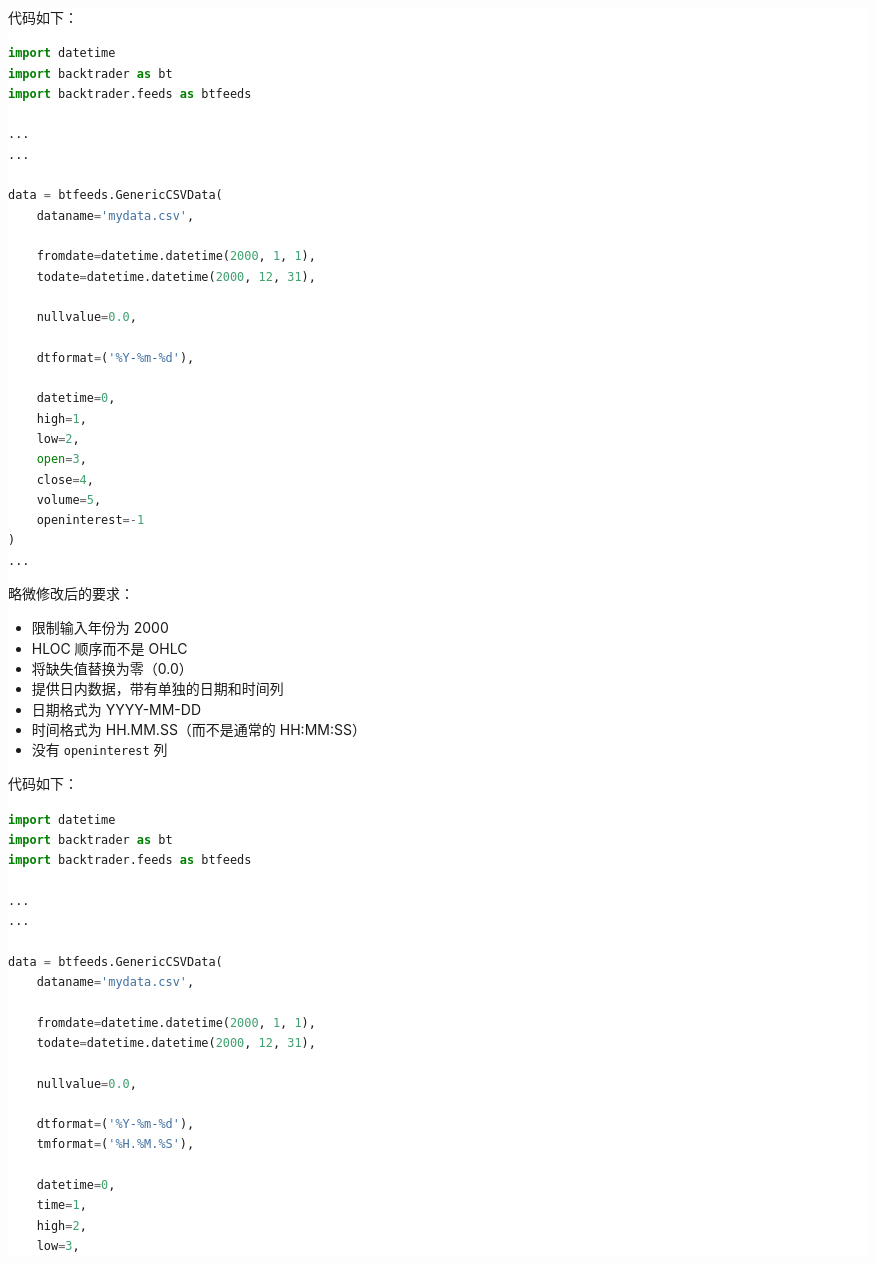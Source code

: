 代码如下：

```python
import datetime
import backtrader as bt
import backtrader.feeds as btfeeds

...
...

data = btfeeds.GenericCSVData(
    dataname='mydata.csv',

    fromdate=datetime.datetime(2000, 1, 1),
    todate=datetime.datetime(2000, 12, 31),

    nullvalue=0.0,

    dtformat=('%Y-%m-%d'),

    datetime=0,
    high=1,
    low=2,
    open=3,
    close=4,
    volume=5,
    openinterest=-1
)
...
```

略微修改后的要求：

- 限制输入年份为 2000
- HLOC 顺序而不是 OHLC
- 将缺失值替换为零（0.0）
- 提供日内数据，带有单独的日期和时间列
- 日期格式为 YYYY-MM-DD
- 时间格式为 HH.MM.SS（而不是通常的 HH:MM:SS）
- 没有 `openinterest` 列

代码如下：

```python
import datetime
import backtrader as bt
import backtrader.feeds as btfeeds

...
...

data = btfeeds.GenericCSVData(
    dataname='mydata.csv',

    fromdate=datetime.datetime(2000, 1, 1),
    todate=datetime.datetime(2000, 12, 31),

    nullvalue=0.0,

    dtformat=('%Y-%m-%d'),
    tmformat=('%H.%M.%S'),

    datetime=0,
    time=1,
    high=2,
    low=3,
```